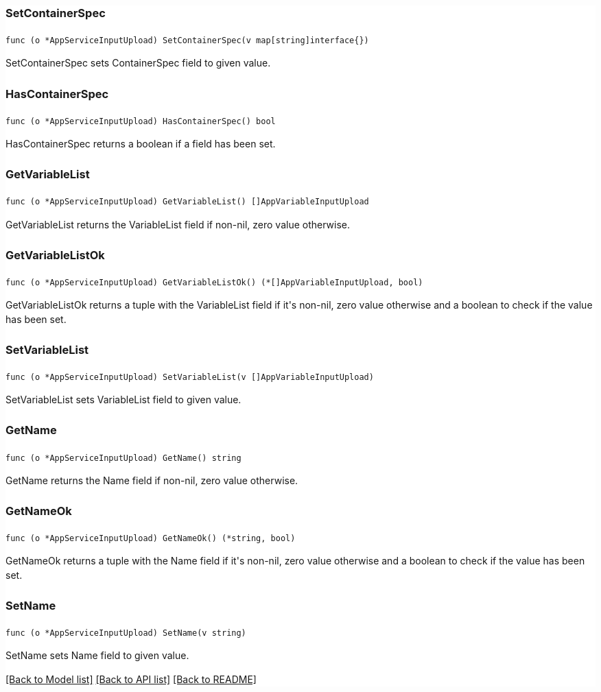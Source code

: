 ### SetContainerSpec

`func (o *AppServiceInputUpload) SetContainerSpec(v map[string]interface{})`

SetContainerSpec sets ContainerSpec field to given value.

### HasContainerSpec

`func (o *AppServiceInputUpload) HasContainerSpec() bool`

HasContainerSpec returns a boolean if a field has been set.

### GetVariableList

`func (o *AppServiceInputUpload) GetVariableList() []AppVariableInputUpload`

GetVariableList returns the VariableList field if non-nil, zero value otherwise.

### GetVariableListOk

`func (o *AppServiceInputUpload) GetVariableListOk() (*[]AppVariableInputUpload, bool)`

GetVariableListOk returns a tuple with the VariableList field if it's non-nil, zero value otherwise
and a boolean to check if the value has been set.

### SetVariableList

`func (o *AppServiceInputUpload) SetVariableList(v []AppVariableInputUpload)`

SetVariableList sets VariableList field to given value.


### GetName

`func (o *AppServiceInputUpload) GetName() string`

GetName returns the Name field if non-nil, zero value otherwise.

### GetNameOk

`func (o *AppServiceInputUpload) GetNameOk() (*string, bool)`

GetNameOk returns a tuple with the Name field if it's non-nil, zero value otherwise
and a boolean to check if the value has been set.

### SetName

`func (o *AppServiceInputUpload) SetName(v string)`

SetName sets Name field to given value.



[[Back to Model list]](../README.md#documentation-for-models) [[Back to API list]](../README.md#documentation-for-api-endpoints) [[Back to README]](../README.md)


